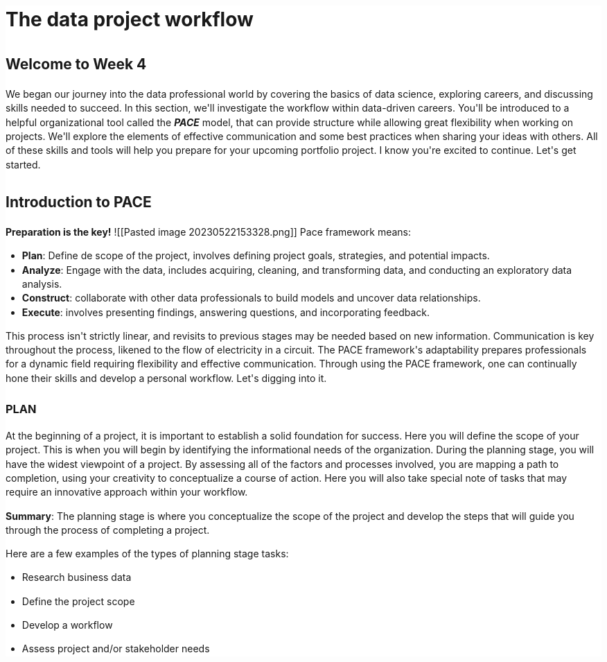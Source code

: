 # The data project workflow
## Welcome to Week 4
We began our journey into the data professional world by covering the basics of data science, exploring careers, and discussing skills needed to succeed. In this section, we'll investigate the workflow within data-driven careers. You'll be introduced to a helpful organizational tool called the ***PACE*** model, that can provide structure while allowing great flexibility when working on projects. We'll explore the elements of effective communication and some best practices when sharing your ideas with others. All of these skills and tools will help you prepare for your upcoming portfolio project. I know you're excited to continue. Let's get started.

## Introduction to PACE
**Preparation is the key!**
![[Pasted image 20230522153328.png]]
Pace framework means:
- **Plan**: Define de scope of the project, involves defining project goals, strategies, and potential impacts.
- **Analyze**: Engage with the data, includes acquiring, cleaning, and transforming data, and conducting an exploratory data analysis.
- **Construct**: collaborate with other data professionals to build models and uncover data relationships.
- **Execute**: involves presenting findings, answering questions, and incorporating feedback.

This process isn't strictly linear, and revisits to previous stages may be needed based on new information. Communication is key throughout the process, likened to the flow of electricity in a circuit. The PACE framework's adaptability prepares professionals for a dynamic field requiring flexibility and effective communication. Through using the PACE framework, one can continually hone their skills and develop a personal workflow.
Let's digging into it.

### PLAN
At the beginning of a project, it is important to establish a solid foundation for success. Here you will define the scope of your project. This is when you will begin by identifying the informational needs of the organization. During the planning stage, you will have the widest viewpoint of a project. By assessing all of the factors and processes involved, you are mapping a path to completion, using your creativity to conceptualize a course of action. Here you will also take special note of tasks that may require an innovative approach within your workflow.

**Summary**: The planning stage is where you conceptualize the scope of the project and develop the steps that will guide you through the process of completing a project.

Here are a few examples of the types of planning stage tasks:

-   Research business data
    
-   Define the project scope
    
-   Develop a workflow
    
-   Assess project and/or stakeholder needs
